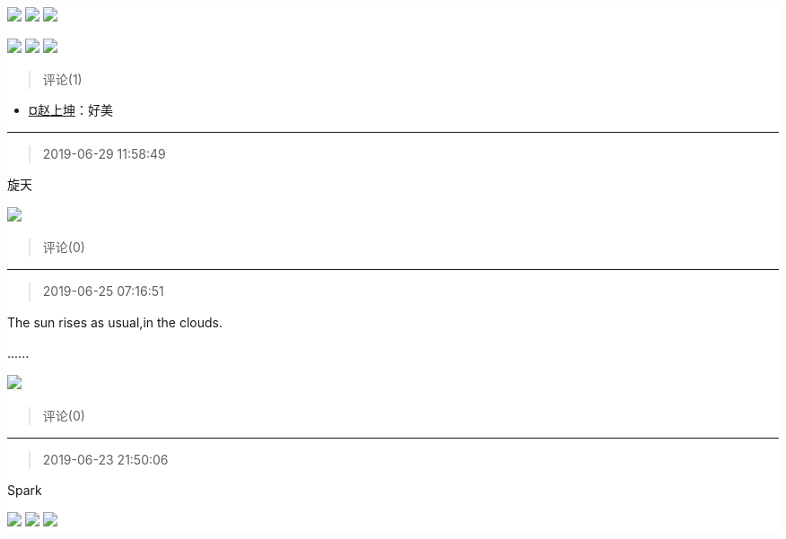 

![](images/Qzone/D957A858.jpeg)
![](images/Qzone/7F5DD594.jpeg)
![](images/Qzone/98AB1B84.jpeg)


![](images/Qzone/80F7CF47.jpeg)
![](images/Qzone/AE1D44A9.jpeg)
![](images/Qzone/B8272D66.jpeg)



> 评论(1)


*  [¤赵上坤](https://user.qzone.qq.com/2238088583)：好美


---
> 2019-06-29 11:58:49


旋天

![](images/Qzone/BE964756.jpeg)

> 评论(0)




---
> 2019-06-25 07:16:51


The sun rises as usual,in the clouds.


......

![](images/Qzone/E12E2567.jpeg)

> 评论(0)




---
> 2019-06-23 21:50:06


Spark



![](images/Qzone/EAF18043.jpeg)
![](images/Qzone/BAAA944A.jpeg)
![](images/Qzone/78B8F38E.jpeg)
